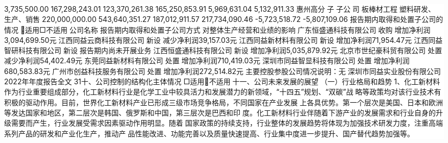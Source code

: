 3,735,500.00
167,298,243.01
123,370,261.38
165,250,853.91
5,969,631.04
5,132,911.33
惠州高分
子
子公
司
板棒材工程
塑料研发、
生产、销售
220,000,000.00
543,640,351.27
187,012,911.57
217,734,090.46
-5,723,518.72
-5,807,109.06
报告期内取得和处置子公司的情况
适用□不适用
公司名称
报告期内取得和处置子公司方式
对整体生产经营和业绩的影响
广东恒盛通科技有限公司
收购
增加净利润3,094,699.50元
江西同益云商科技有限公司
新设
减少净利润39,157.03元
江西同益新材料有限公司
新设
增加净利润71,954.47元
江西同益智研科技有限公司
新设
报告期内尚未开展业务
江西恒盛通科技有限公司
新设
增加净利润5,035,879.92元
北京市世纪豪科贸有限公司
处置
减少净利润54,402.49元
东莞同益新材料有限公司
处置
增加净利润710,419.03元
深圳市同益智显科技有限公司
处置
增加净利润680,583.83元
广州市创益科技服务有限公司
处置
增加净利润272,514.82元
主要控股参股公司情况说明：无
深圳市同益实业股份有限公司2022年年度报告全文
31十、公司控制的结构化主体情况
□适用不适用
十一、公司未来发展的展望
（一）行业格局和趋势
1、化工新材料
作为行业重要组成部分，化工新材料行业是化学工业中较具活力和发展潜力的新领域，“十四五”规划、“双碳”战
略等政策均对该行业技术有积极的驱动作用。目前，世界化工新材料产业已形成三级市场竞争格局，不同国家在产业发展
上各具优势。第一个层次是美国、日本和欧洲等发达国家和地区，第二层次是韩国、俄罗斯和中国，第三层次是巴西和印
度。化工新材料行业伴随着下游产业的发展需求和行业自身的升级需要而产生，行业发展受需求因素驱动作用明显。随着
国家政策的持续支持，行业整体的发展趋势将体现为加强技术研发力度，注重高端系列产品的研发和产业化生产，推动产
品性能改进、功能完善以及质量快速提高、行业集中度进一步提升、国产替代趋势加强等。